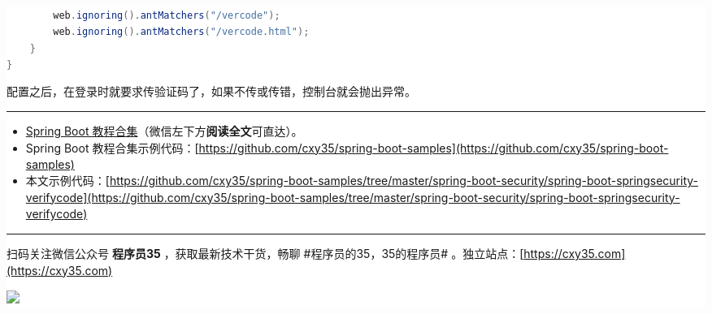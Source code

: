 ```java
        web.ignoring().antMatchers("/vercode");
        web.ignoring().antMatchers("/vercode.html");
    }
}
```

配置之后，在登录时就要求传验证码了，如果不传或传错，控制台就会抛出异常。

---

- [Spring Boot 教程合集](https://mp.weixin.qq.com/s/9vOiAxHFnfJnRwSlTfAHwg)（微信左下方**阅读全文**可直达）。
- Spring Boot 教程合集示例代码：[https://github.com/cxy35/spring-boot-samples](https://github.com/cxy35/spring-boot-samples)
- 本文示例代码：[https://github.com/cxy35/spring-boot-samples/tree/master/spring-boot-security/spring-boot-springsecurity-verifycode](https://github.com/cxy35/spring-boot-samples/tree/master/spring-boot-security/spring-boot-springsecurity-verifycode)


---

扫码关注微信公众号 **程序员35** ，获取最新技术干货，畅聊 #程序员的35，35的程序员# 。独立站点：[https://cxy35.com](https://cxy35.com)

![](https://oscimg.oschina.net/oscnet/up-285838b9c516db5bb1ba760f292f2346078.JPEG)